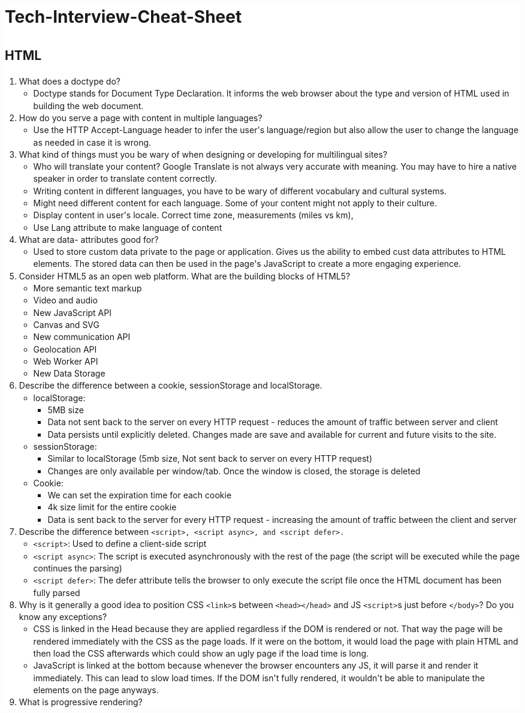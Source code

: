 # Tech-Interview-Cheat-Sheet
## HTML
1. What does a doctype do?
    - Doctype stands for Document Type Declaration. It informs the web browser about the type and version of HTML used in building the web document.
2. How do you serve a page with content in multiple languages?
    - Use the HTTP Accept-Language header to infer the user's language/region but also allow the user to change the language as needed in case it is wrong.
3. What kind of things must you be wary of when designing or developing for multilingual sites?
    - Who will translate your content? Google Translate is not always very accurate with meaning. You may have to hire a native speaker in order to translate content correctly.
    - Writing content in different languages, you have to be wary of different vocabulary and cultural systems.
    - Might need different content for each language. Some of your content might not apply to their culture.
    - Display content in user's locale. Correct time zone, measurements (miles vs km), 
    - Use Lang attribute to make language of content
4. What are data- attributes good for?
    - Used to store custom data private to the page or application. Gives us the ability to embed cust data attributes to HTML elements. The stored data can then be used in the page's JavaScript to create a more engaging experience.
5. Consider HTML5 as an open web platform. What are the building blocks of HTML5?
    - More semantic text markup
    - Video and audio
    - New JavaScript API
    - Canvas and SVG
    - New communication API
    - Geolocation API
    - Web Worker API
    - New Data Storage
6. Describe the difference between a cookie, sessionStorage and localStorage.
    - localStorage:
        - 5MB size
        - Data not sent back to the server on every HTTP request - reduces the amount of traffic between server and client
        - Data persists until explicitly deleted. Changes made are save and available for current and future visits to the site.
    - sessionStorage:
        - Similar to localStorage (5mb size, Not sent back to server on every HTTP request)
        - Changes are only available per window/tab. Once the window is closed, the storage is deleted
    - Cookie:
        - We can set the expiration time for each cookie
        - 4k size limit for the entire cookie
        - Data is sent back to the server for every HTTP request - increasing the amount of traffic between the client and server
7. Describe the difference between ```<script>, <script async>, and <script defer>.```
    - ```<script>```: Used to define a client-side script
    - ```<script async>```: The script is executed asynchronously with the rest of the page (the script will be executed while the page continues the parsing)
    - ```<script defer>```: The defer attribute tells the browser to only execute the script file once the HTML document has been fully parsed
8. Why is it generally a good idea to position CSS ```<link>```s between ```<head></head>``` and JS ```<script>```s just before ```</body>```? Do you know any exceptions?
    - CSS is linked in the Head because they are applied regardless if the DOM is rendered or not. That way the page will be rendered immediately with the CSS as the page loads. If it were on the bottom, it would load the page with plain HTML and then load the CSS afterwards which could show an ugly page if the load time is long.
    - JavaScript is linked at the bottom because whenever the browser encounters any JS, it will parse it and render it immediately. This can lead to slow load times. If the DOM isn't fully rendered, it wouldn't be able to manipulate the elements on the page anyways.
9. What is progressive rendering?